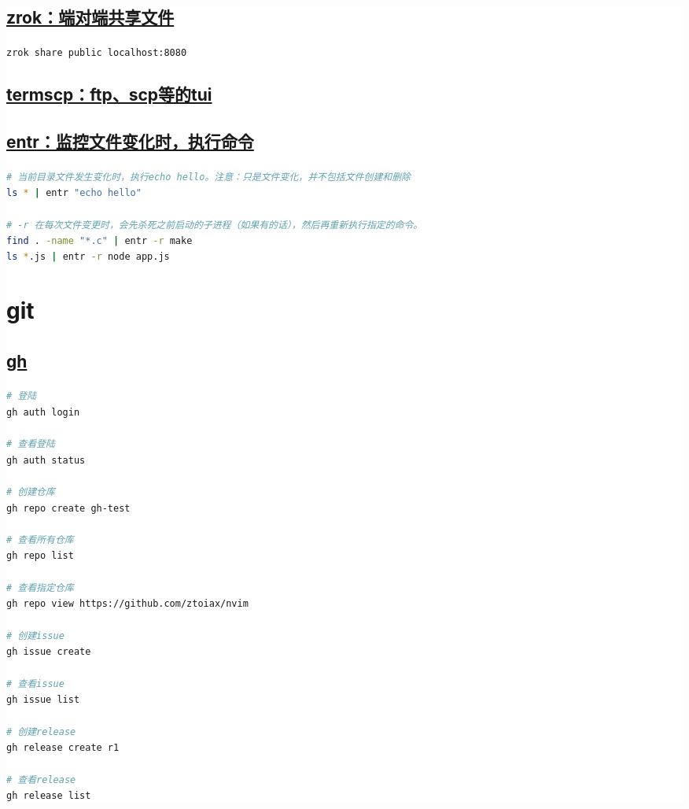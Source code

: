 ## [zrok：端对端共享文件](https://github.com/openziti/zrok)
```sh
zrok share public localhost:8080
```

## [termscp：ftp、scp等的tui](https://github.com/veeso/termscp)

## [entr：监控文件变化时，执行命令](https://github.com/eradman/entr)

```sh
# 当前目录文件发生变化时，执行echo hello。注意：只是文件变化，并不包括文件创建和删除
ls * | entr "echo hello"

# -r 在每次文件变更时，会先杀死之前启动的子进程（如果有的话），然后再重新执行指定的命令。
find . -name "*.c" | entr -r make
ls *.js | entr -r node app.js
```

# git

## [gh](https://github.com/cli/cli)

```sh
# 登陆
gh auth login

# 查看登陆
gh auth status

# 创建仓库
gh repo create gh-test

# 查看所有仓库
gh repo list

# 查看指定仓库
gh repo view https://github.com/ztoiax/nvim

# 创建issue
gh issue create

# 查看issue
gh issue list

# 创建release
gh release create r1

# 查看release
gh release list
```
